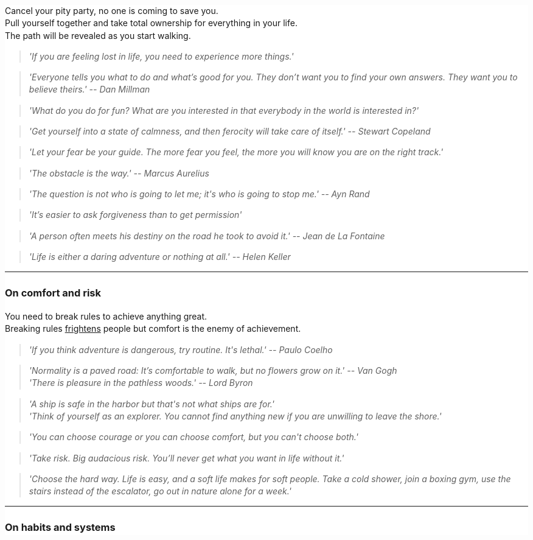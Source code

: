 Cancel your pity party, no one is coming to save you.  
Pull yourself together and take total ownership for everything in your life.  
The path will be revealed as you start walking.

> *'If you are feeling lost in life, you need to experience more things.'*

> *'Everyone tells you what to do and what’s good for you. They don’t want you to find your own answers. They want you to believe theirs.' -- Dan Millman*

> *'What do you do for fun? What are you interested in that everybody in the world is interested in?'*

> *'Get yourself into a state of calmness, and then ferocity will take care of itself.' -- Stewart Copeland*

> *'Let your fear be your guide. The more fear you feel, the more you will know you are on the right track.'*  

> *'The obstacle is the way.' -- Marcus Aurelius*

> *'The question is not who is going to let me; it's who is going to stop me.' -- Ayn Rand*

> *'It’s easier to ask forgiveness than to get permission'*

> *'A person often meets his destiny on the road he took to avoid it.' -- Jean de La Fontaine*

> *'Life is either a daring adventure or nothing at all.' -- Helen Keller*






---
### On comfort and risk

You need to break rules to achieve anything great.  
Breaking rules [frightens](#on-fear-and-excuses) people but comfort is the enemy of achievement.

> *'If you think adventure is dangerous, try routine. It's lethal.' -- Paulo Coelho*

> *'Normality is a paved road: It’s comfortable to walk, but no flowers grow on it.' -- Van Gogh*  
*'There is pleasure in the pathless woods.' -- Lord Byron*

> *'A ship is safe in the harbor but that's not what ships are for.'*  
*'Think of yourself as an explorer. You cannot find anything new if you are unwilling to leave the shore.'*

> *'You can choose courage or you can choose comfort, but you can't choose both.'*

> *'Take risk. Big audacious risk. You’ll never get what you want in life without it.'*

> *'Choose the hard way. Life is easy, and a soft life makes for soft people. Take a cold shower, join a boxing gym, use the stairs instead of the escalator, go out in nature alone for a week.'*






---
### On habits and systems

